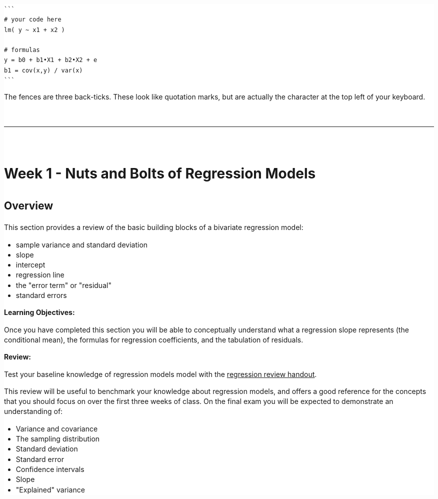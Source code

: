 ````
```
# your code here
lm( y ~ x1 + x2 )

# formulas
y = b0 + b1•X1 + b2•X2 + e
b1 = cov(x,y) / var(x)
```
````

The fences are three back-ticks. These look like quotation marks, but are actually the character at the top left of your keyboard. 



<br>
<hr>
<br>













# Week 1 - Nuts and Bolts of Regression Models

## Overview 

This section provides a review of the basic building blocks of a bivariate regression model:

* sample variance and standard deviation 
* slope 
* intercept 
* regression line 
* the "error term" or "residual"
* standard errors 

**Learning Objectives:**

Once you have completed this section you will be able to conceptually understand what a regression slope represents (the conditional mean), the formulas for regression coefficients, and the tabulation of residuals. 

**Review:**

Test your baseline knowledge of regression models model with the [regression review handout](../handouts/Regression-Review-Self-Test.pdf). 

This review will be useful to benchmark your knowledge about regression models, and offers a good reference for the concepts that you should focus on over the first three weeks of class. On the final exam you will be expected to demonstrate an understanding of:

* Variance and covariance 
* The sampling distribution 
* Standard deviation 
* Standard error 
* Confidence intervals 
* Slope 
* "Explained" variance 
